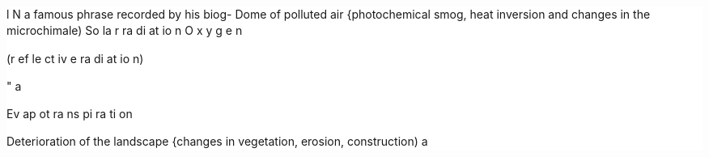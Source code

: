 l N a famous phrase recorded by his biog- 
Dome of polluted 
air {photochemical 
smog, heat inversion 
and changes in 
the microchimale) 
So
la
r 
ra
di
at
io
n 
O
x
y
g
e
n
 
(r
ef
le
ct
iv
e 
ra
di
at
io
n)
 
  
  
"
a
 
>
 
Ev
ap
ot
ra
ns
pi
ra
ti
on
 
   Deterioration of the 
landscape {changes 
in vegetation, erosion, 
construction) 
a
 